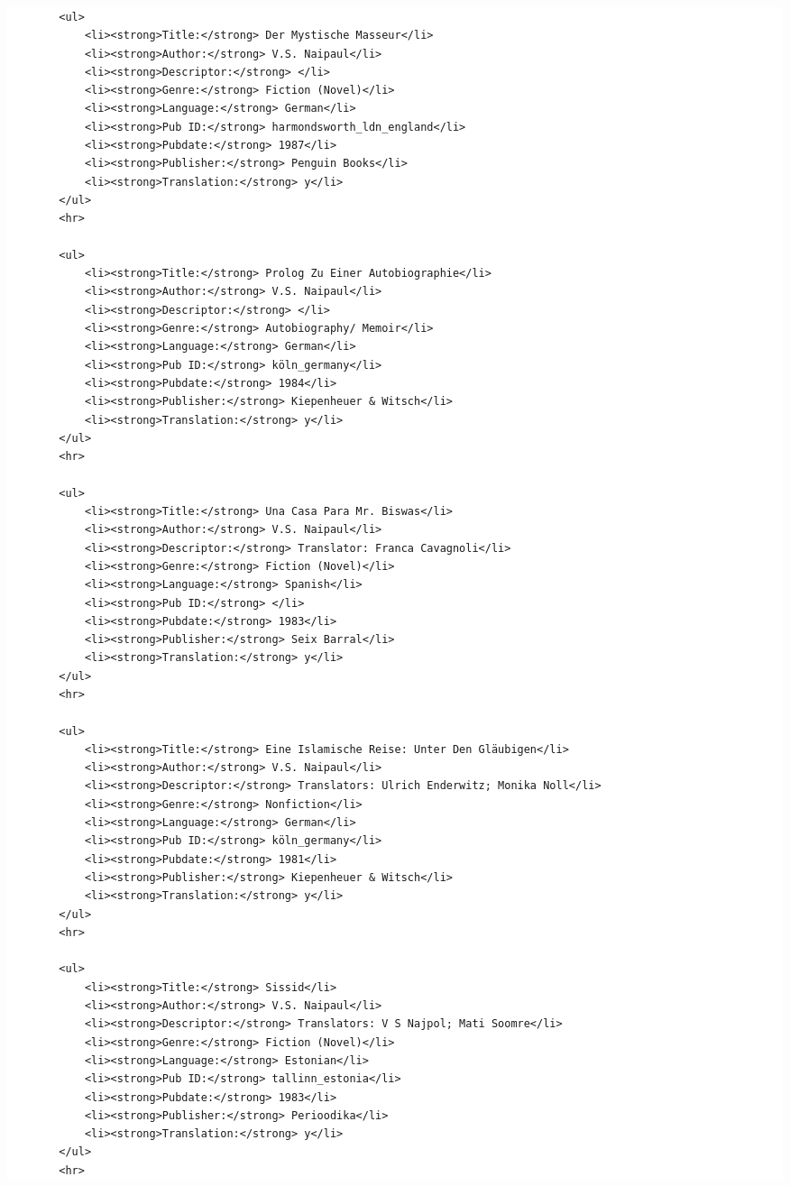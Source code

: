             <ul>
                <li><strong>Title:</strong> Der Mystische Masseur</li>
                <li><strong>Author:</strong> V.S. Naipaul</li>
                <li><strong>Descriptor:</strong> </li>
                <li><strong>Genre:</strong> Fiction (Novel)</li>
                <li><strong>Language:</strong> German</li>
                <li><strong>Pub ID:</strong> harmondsworth_ldn_england</li>
                <li><strong>Pubdate:</strong> 1987</li>
                <li><strong>Publisher:</strong> Penguin Books</li>
                <li><strong>Translation:</strong> y</li>
            </ul>
            <hr>
            
            <ul>
                <li><strong>Title:</strong> Prolog Zu Einer Autobiographie</li>
                <li><strong>Author:</strong> V.S. Naipaul</li>
                <li><strong>Descriptor:</strong> </li>
                <li><strong>Genre:</strong> Autobiography/ Memoir</li>
                <li><strong>Language:</strong> German</li>
                <li><strong>Pub ID:</strong> köln_germany</li>
                <li><strong>Pubdate:</strong> 1984</li>
                <li><strong>Publisher:</strong> Kiepenheuer & Witsch</li>
                <li><strong>Translation:</strong> y</li>
            </ul>
            <hr>
            
            <ul>
                <li><strong>Title:</strong> Una Casa Para Mr. Biswas</li>
                <li><strong>Author:</strong> V.S. Naipaul</li>
                <li><strong>Descriptor:</strong> Translator: Franca Cavagnoli</li>
                <li><strong>Genre:</strong> Fiction (Novel)</li>
                <li><strong>Language:</strong> Spanish</li>
                <li><strong>Pub ID:</strong> </li>
                <li><strong>Pubdate:</strong> 1983</li>
                <li><strong>Publisher:</strong> Seix Barral</li>
                <li><strong>Translation:</strong> y</li>
            </ul>
            <hr>
            
            <ul>
                <li><strong>Title:</strong> Eine Islamische Reise: Unter Den Gläubigen</li>
                <li><strong>Author:</strong> V.S. Naipaul</li>
                <li><strong>Descriptor:</strong> Translators: Ulrich Enderwitz; Monika Noll</li>
                <li><strong>Genre:</strong> Nonfiction</li>
                <li><strong>Language:</strong> German</li>
                <li><strong>Pub ID:</strong> köln_germany</li>
                <li><strong>Pubdate:</strong> 1981</li>
                <li><strong>Publisher:</strong> Kiepenheuer & Witsch</li>
                <li><strong>Translation:</strong> y</li>
            </ul>
            <hr>
            
            <ul>
                <li><strong>Title:</strong> Sissid</li>
                <li><strong>Author:</strong> V.S. Naipaul</li>
                <li><strong>Descriptor:</strong> Translators: V S Najpol; Mati Soomre</li>
                <li><strong>Genre:</strong> Fiction (Novel)</li>
                <li><strong>Language:</strong> Estonian</li>
                <li><strong>Pub ID:</strong> tallinn_estonia</li>
                <li><strong>Pubdate:</strong> 1983</li>
                <li><strong>Publisher:</strong> Perioodika</li>
                <li><strong>Translation:</strong> y</li>
            </ul>
            <hr>
            
